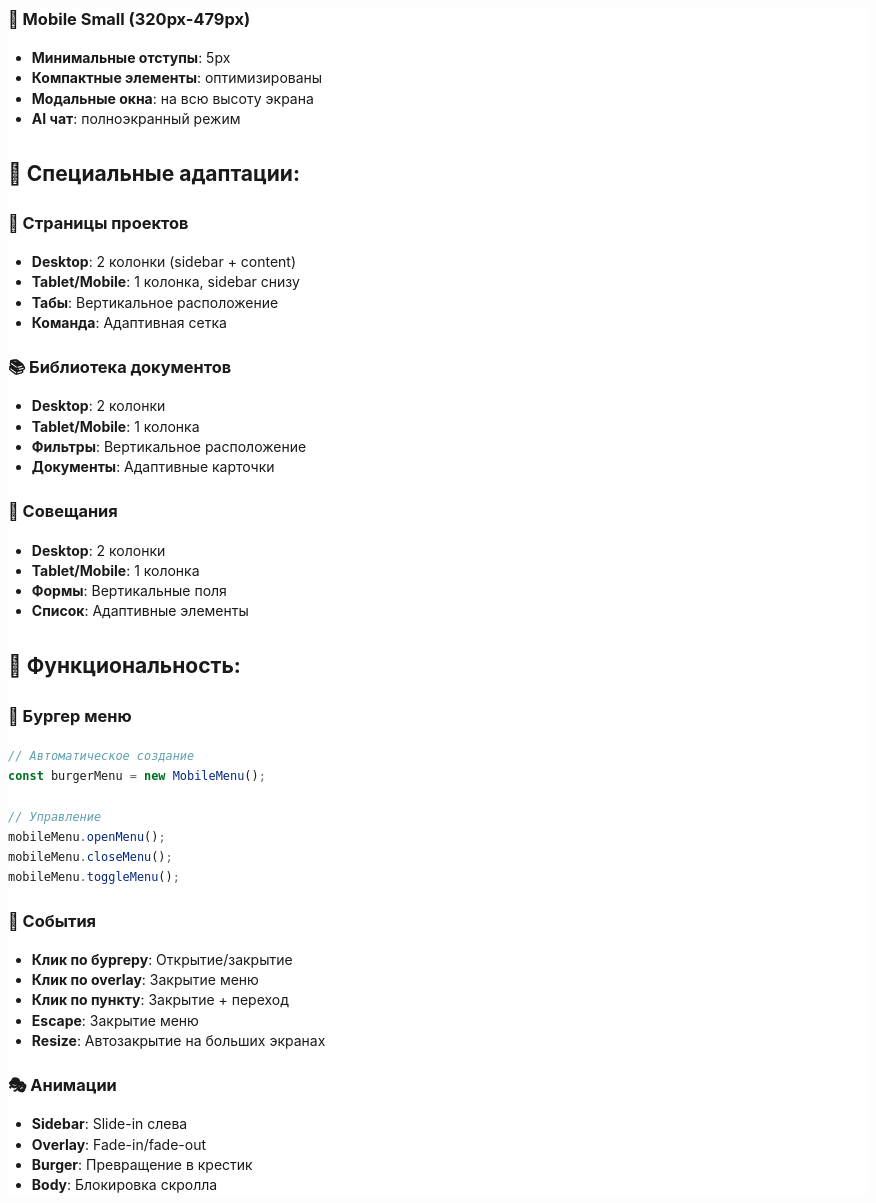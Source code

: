 ### **📱 Mobile Small (320px-479px)**
- **Минимальные отступы**: 5px
- **Компактные элементы**: оптимизированы
- **Модальные окна**: на всю высоту экрана
- **AI чат**: полноэкранный режим

## 🎯 Специальные адаптации:

### **📁 Страницы проектов**
- **Desktop**: 2 колонки (sidebar + content)
- **Tablet/Mobile**: 1 колонка, sidebar снизу
- **Табы**: Вертикальное расположение
- **Команда**: Адаптивная сетка

### **📚 Библиотека документов**
- **Desktop**: 2 колонки
- **Tablet/Mobile**: 1 колонка
- **Фильтры**: Вертикальное расположение
- **Документы**: Адаптивные карточки

### **💬 Совещания**
- **Desktop**: 2 колонки
- **Tablet/Mobile**: 1 колонка
- **Формы**: Вертикальные поля
- **Список**: Адаптивные элементы

## 🚀 Функциональность:

### **🍔 Бургер меню**
```javascript
// Автоматическое создание
const burgerMenu = new MobileMenu();

// Управление
mobileMenu.openMenu();
mobileMenu.closeMenu();
mobileMenu.toggleMenu();
```

### **📱 События**
- **Клик по бургеру**: Открытие/закрытие
- **Клик по overlay**: Закрытие меню
- **Клик по пункту**: Закрытие + переход
- **Escape**: Закрытие меню
- **Resize**: Автозакрытие на больших экранах

### **🎭 Анимации**
- **Sidebar**: Slide-in слева
- **Overlay**: Fade-in/fade-out
- **Burger**: Превращение в крестик
- **Body**: Блокировка скролла
